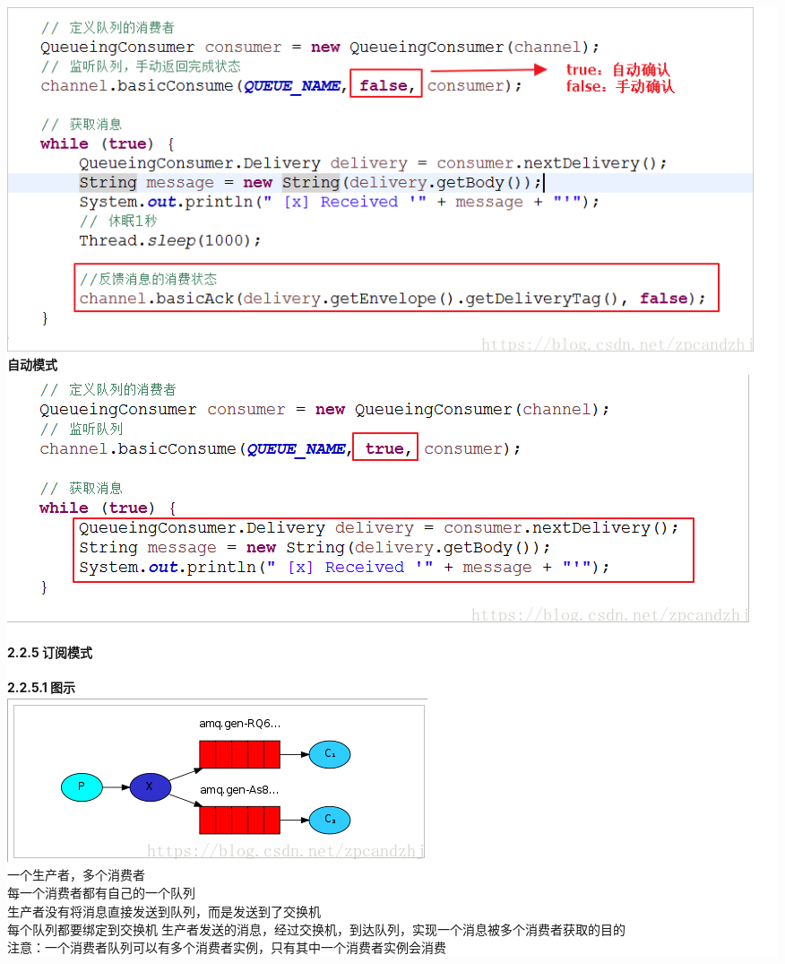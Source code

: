 ![手动模式](https://github.com/liuyashuang/rabbitMQ/blob/master/img/shoudong.png)</br>
**自动模式**</br>
![自动模式](https://github.com/liuyashuang/rabbitMQ/blob/master/img/zidong.png)</br>

#### 2.2.5 订阅模式
**2.2.5.1 图示**</br>
![订阅模式](https://github.com/liuyashuang/rabbitMQ/blob/master/img/dingyue.png)</br>
一个生产者，多个消费者</br>
每一个消费者都有自己的一个队列</br>
生产者没有将消息直接发送到队列，而是发送到了交换机</br>
每个队列都要绑定到交换机
生产者发送的消息，经过交换机，到达队列，实现一个消息被多个消费者获取的目的</br>
注意：一个消费者队列可以有多个消费者实例，只有其中一个消费者实例会消费</br>
